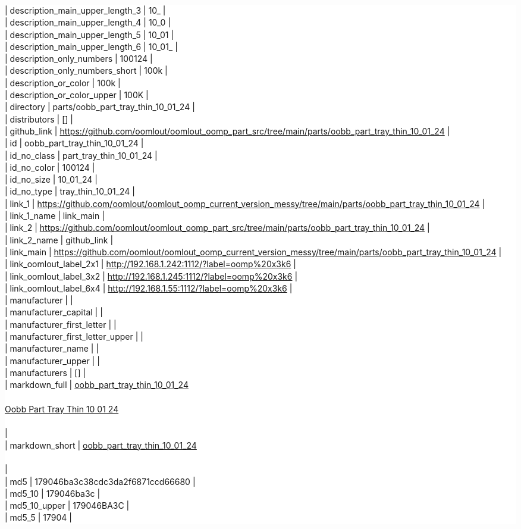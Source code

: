 | description_main_upper_length_3 | 10_ |  
| description_main_upper_length_4 | 10_0 |  
| description_main_upper_length_5 | 10_01 |  
| description_main_upper_length_6 | 10_01_ |  
| description_only_numbers | 100124 |  
| description_only_numbers_short | 100k |  
| description_or_color | 100k |  
| description_or_color_upper | 100K |  
| directory | parts/oobb_part_tray_thin_10_01_24 |  
| distributors | [] |  
| github_link | https://github.com/oomlout/oomlout_oomp_part_src/tree/main/parts/oobb_part_tray_thin_10_01_24 |  
| id | oobb_part_tray_thin_10_01_24 |  
| id_no_class | part_tray_thin_10_01_24 |  
| id_no_color | 100124 |  
| id_no_size | 10_01_24 |  
| id_no_type | tray_thin_10_01_24 |  
| link_1 | https://github.com/oomlout/oomlout_oomp_current_version_messy/tree/main/parts/oobb_part_tray_thin_10_01_24 |  
| link_1_name | link_main |  
| link_2 | https://github.com/oomlout/oomlout_oomp_part_src/tree/main/parts/oobb_part_tray_thin_10_01_24 |  
| link_2_name | github_link |  
| link_main | https://github.com/oomlout/oomlout_oomp_current_version_messy/tree/main/parts/oobb_part_tray_thin_10_01_24 |  
| link_oomlout_label_2x1 | http://192.168.1.242:1112/?label=oomp%20x3k6 |  
| link_oomlout_label_3x2 | http://192.168.1.245:1112/?label=oomp%20x3k6 |  
| link_oomlout_label_6x4 | http://192.168.1.55:1112/?label=oomp%20x3k6 |  
| manufacturer |  |  
| manufacturer_capital |  |  
| manufacturer_first_letter |  |  
| manufacturer_first_letter_upper |  |  
| manufacturer_name |  |  
| manufacturer_upper |  |  
| manufacturers | [] |  
| markdown_full | [oobb_part_tray_thin_10_01_24](https://github.com/oomlout/oomlout_oomp_current_version_messy/tree/main/parts/oobb_part_tray_thin_10_01_24)<br>[](https://github.com/oomlout/oomlout_oomp_current_version_messy/tree/main/parts/oobb_part_tray_thin_10_01_24)<br>[Oobb Part Tray Thin 10 01 24](https://github.com/oomlout/oomlout_oomp_current_version_messy/tree/main/parts/oobb_part_tray_thin_10_01_24)<br><br> |  
| markdown_short | [oobb_part_tray_thin_10_01_24](https://github.com/oomlout/oomlout_oomp_current_version_messy/tree/main/parts/oobb_part_tray_thin_10_01_24)<br><br> |  
| md5 | 179046ba3c38cdc3da2f6871ccd66680 |  
| md5_10 | 179046ba3c |  
| md5_10_upper | 179046BA3C |  
| md5_5 | 17904 |  